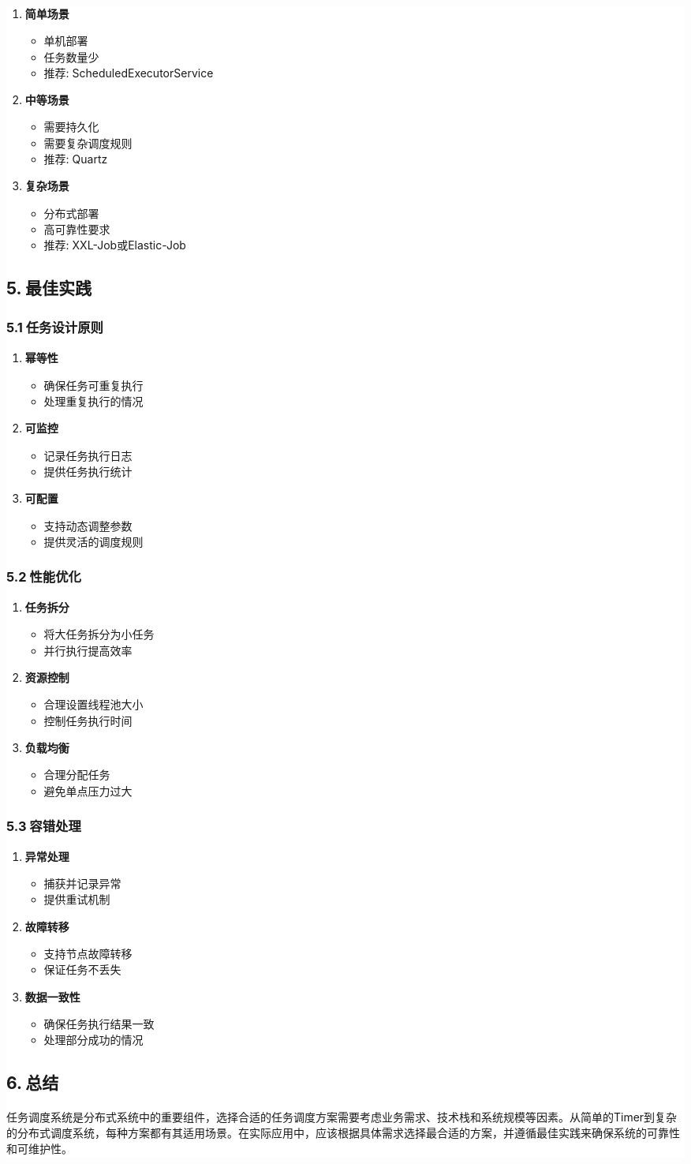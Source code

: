 1. **简单场景**
   - 单机部署
   - 任务数量少
   - 推荐: ScheduledExecutorService

2. **中等场景**
   - 需要持久化
   - 需要复杂调度规则
   - 推荐: Quartz

3. **复杂场景**
   - 分布式部署
   - 高可靠性要求
   - 推荐: XXL-Job或Elastic-Job

## 5. 最佳实践

### 5.1 任务设计原则

1. **幂等性**
   - 确保任务可重复执行
   - 处理重复执行的情况

2. **可监控**
   - 记录任务执行日志
   - 提供任务执行统计

3. **可配置**
   - 支持动态调整参数
   - 提供灵活的调度规则

### 5.2 性能优化

1. **任务拆分**
   - 将大任务拆分为小任务
   - 并行执行提高效率

2. **资源控制**
   - 合理设置线程池大小
   - 控制任务执行时间

3. **负载均衡**
   - 合理分配任务
   - 避免单点压力过大

### 5.3 容错处理

1. **异常处理**
   - 捕获并记录异常
   - 提供重试机制

2. **故障转移**
   - 支持节点故障转移
   - 保证任务不丢失

3. **数据一致性**
   - 确保任务执行结果一致
   - 处理部分成功的情况

## 6. 总结

任务调度系统是分布式系统中的重要组件，选择合适的任务调度方案需要考虑业务需求、技术栈和系统规模等因素。从简单的Timer到复杂的分布式调度系统，每种方案都有其适用场景。在实际应用中，应该根据具体需求选择最合适的方案，并遵循最佳实践来确保系统的可靠性和可维护性。